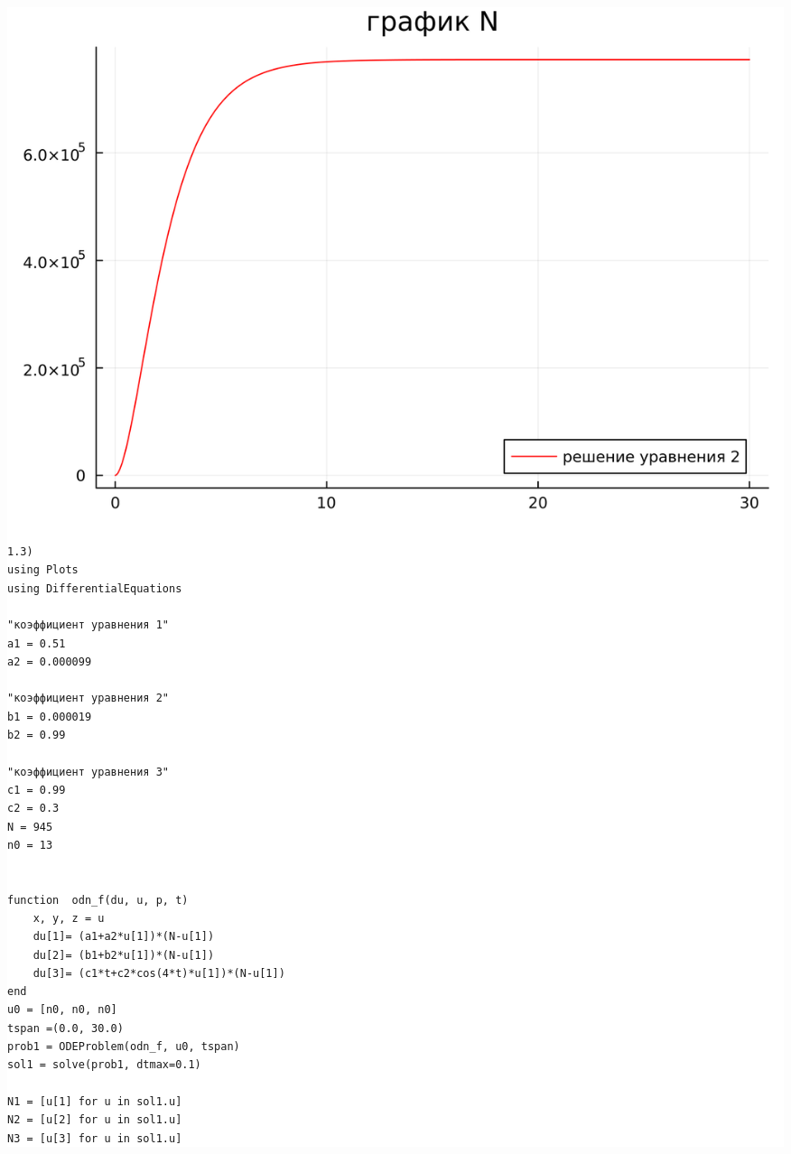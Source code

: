 ![Рисунок 2](image/lab72.png)
```
1.3)
using Plots
using DifferentialEquations

"коэффициент уравнения 1"
a1 = 0.51
a2 = 0.000099

"коэффициент уравнения 2"
b1 = 0.000019
b2 = 0.99

"коэффициент уравнения 3"
c1 = 0.99
c2 = 0.3
N = 945    
n0 = 13


function  odn_f(du, u, p, t)
    x, y, z = u
    du[1]= (a1+a2*u[1])*(N-u[1])                 
    du[2]= (b1+b2*u[1])*(N-u[1])                     
    du[3]= (c1*t+c2*cos(4*t)*u[1])*(N-u[1])           
end
u0 = [n0, n0, n0]
tspan =(0.0, 30.0)
prob1 = ODEProblem(odn_f, u0, tspan)
sol1 = solve(prob1, dtmax=0.1)

N1 = [u[1] for u in sol1.u]
N2 = [u[2] for u in sol1.u]
N3 = [u[3] for u in sol1.u]
```